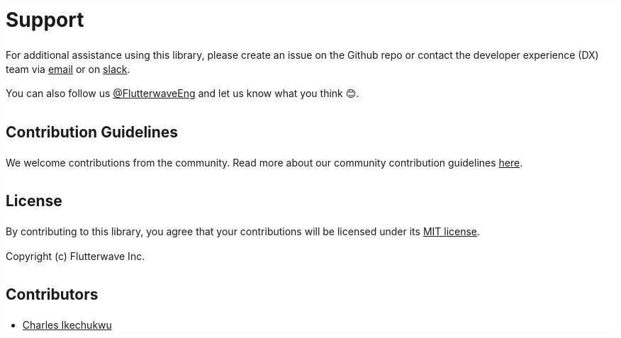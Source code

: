 

# Support

For additional assistance using this library, please create an issue on the Github repo or contact the developer experience (DX) team via [email](mailto:developers@flutterwavego.com) or on [slack](https://bit.ly/34Vkzcg).

You can also follow us [@FlutterwaveEng](https://twitter.com/FlutterwaveEng) and let us know what you think 😊.



## Contribution Guidelines

We welcome contributions from the community. Read more about our community contribution guidelines [here](/CONTRIBUTING.md).


<a id="license"></a>

## License

By contributing to this library, you agree that your contributions will be licensed under its [MIT license](/LICENSE.md).

Copyright (c) Flutterwave Inc.



## Contributors

- [Charles Ikechukwu](https://github.com/michTheBrandofficial)
